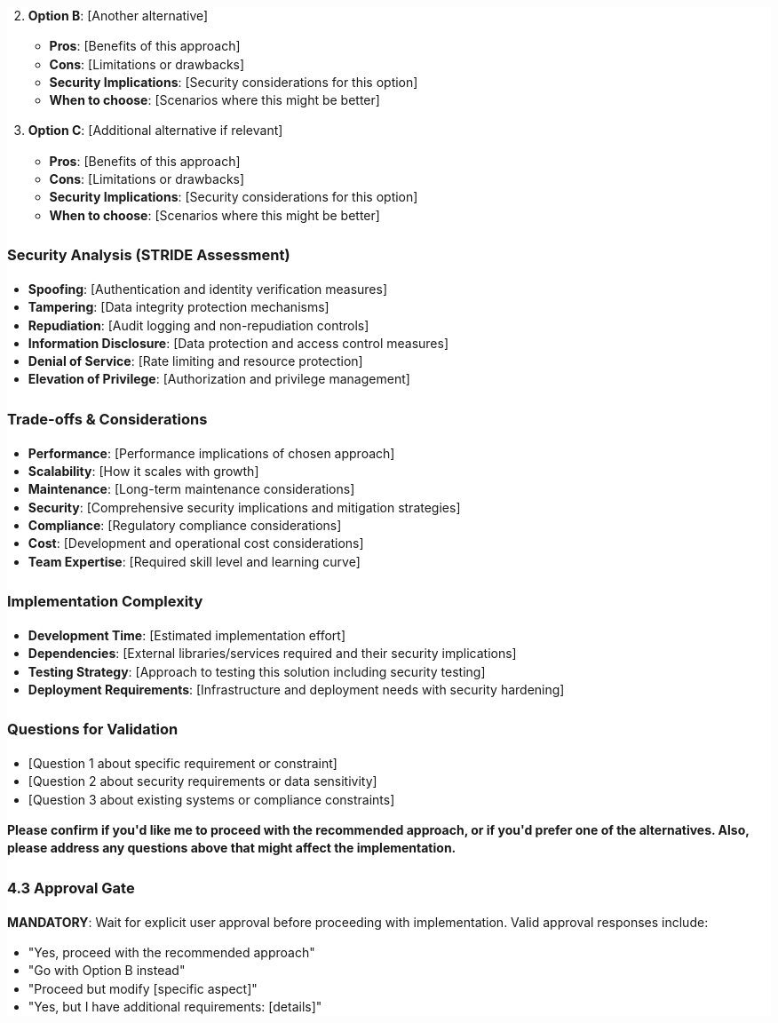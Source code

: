 2. **Option B**: [Another alternative]
   - **Pros**: [Benefits of this approach]
   - **Cons**: [Limitations or drawbacks]
   - **Security Implications**: [Security considerations for this option]
   - **When to choose**: [Scenarios where this might be better]

3. **Option C**: [Additional alternative if relevant]
   - **Pros**: [Benefits of this approach]
   - **Cons**: [Limitations or drawbacks]
   - **Security Implications**: [Security considerations for this option]
   - **When to choose**: [Scenarios where this might be better]

### Security Analysis (STRIDE Assessment)
- **Spoofing**: [Authentication and identity verification measures]
- **Tampering**: [Data integrity protection mechanisms]
- **Repudiation**: [Audit logging and non-repudiation controls]
- **Information Disclosure**: [Data protection and access control measures]
- **Denial of Service**: [Rate limiting and resource protection]
- **Elevation of Privilege**: [Authorization and privilege management]

### Trade-offs & Considerations
- **Performance**: [Performance implications of chosen approach]
- **Scalability**: [How it scales with growth]
- **Maintenance**: [Long-term maintenance considerations]
- **Security**: [Comprehensive security implications and mitigation strategies]
- **Compliance**: [Regulatory compliance considerations]
- **Cost**: [Development and operational cost considerations]
- **Team Expertise**: [Required skill level and learning curve]

### Implementation Complexity
- **Development Time**: [Estimated implementation effort]
- **Dependencies**: [External libraries/services required and their security implications]
- **Testing Strategy**: [Approach to testing this solution including security testing]
- **Deployment Requirements**: [Infrastructure and deployment needs with security hardening]

### Questions for Validation
- [Question 1 about specific requirement or constraint]
- [Question 2 about security requirements or data sensitivity]
- [Question 3 about existing systems or compliance constraints]

**Please confirm if you'd like me to proceed with the recommended approach, or if you'd prefer one of the alternatives. Also, please address any questions above that might affect the implementation.**

### 4.3 Approval Gate
**MANDATORY**: Wait for explicit user approval before proceeding with implementation. Valid approval responses include:
- "Yes, proceed with the recommended approach"
- "Go with Option B instead"
- "Proceed but modify [specific aspect]"
- "Yes, but I have additional requirements: [details]"
